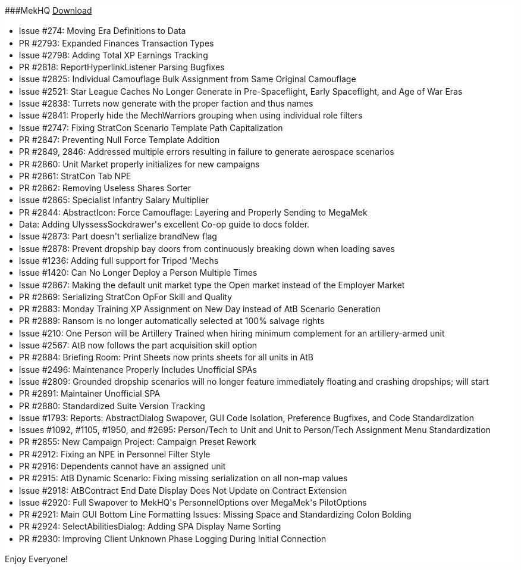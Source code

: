 ###MekHQ
[Download](https://github.com/MegaMek/mekhq/releases/tag/v0.49.4)
+ Issue #274: Moving Era Definitions to Data
+ PR #2793: Expanded Finances Transaction Types
+ Issue #2798: Adding Total XP Earnings Tracking
+ PR #2818: ReportHyperlinkListener Parsing Bugfixes
+ Issue #2825: Individual Camouflage Bulk Assignment from Same Original Camouflage
+ Issue #2521: Star League Caches No Longer Generate in Pre-Spaceflight, Early Spaceflight, and Age of War Eras
+ Issue #2838: Turrets now generate with the proper faction and thus names
+ Issue #2841: Properly hide the MechWarriors grouping when using individual role filters
+ Issue #2747: Fixing StratCon Scenario Template Path Capitalization
+ PR #2847: Preventing Null Force Template Addition
+ PR #2849, 2846: Addressed multiple errors resulting in failure to generate aerospace scenarios
+ PR #2860: Unit Market properly initializes for new campaigns
+ PR #2861: StratCon Tab NPE
+ PR #2862: Removing Useless Shares Sorter
+ Issue #2865: Specialist Infantry Salary Multiplier
+ PR #2844: AbstractIcon: Force Camouflage: Layering and Properly Sending to MegaMek
+ Data: Adding UlyssessSockdrawer's excellent Co-op guide to docs folder. 
+ Issue #2873: Part doesn't serlialize brandNew flag
+ Issue #2878: Prevent dropship bay doors from continuously breaking down when loading saves
+ Issue #1236: Adding full support for Tripod 'Mechs
+ Issue #1420: Can No Longer Deploy a Person Multiple Times
+ Issue #2867: Making the default unit market type the Open market instead of the Employer Market
+ PR #2869: Serializing StratCon OpFor Skill and Quality
+ PR #2883: Monday Training XP Assignment on New Day instead of AtB Scenario Generation
+ PR #2889: Ransom is no longer automatically selected at 100% salvage rights
+ Issue #210: One Person will be Artillery Trained when hiring minimum complement for an artillery-armed unit
+ Issue #2567: AtB now follows the part acquisition skill option
+ PR #2884: Briefing Room: Print Sheets now prints sheets for all units in AtB
+ Issue #2496: Maintenance Properly Includes Unofficial SPAs
+ Issue #2809: Grounded dropship scenarios will no longer feature immediately floating and crashing dropships; will start
+ PR #2891: Maintainer Unofficial SPA
+ PR #2880: Standardized Suite Version Tracking
+ Issue #1793: Reports: AbstractDialog Swapover, GUI Code Isolation, Preference Bugfixes, and Code Standardization
+ Issues #1092, #1105, #1950, and #2695: Person/Tech to Unit and Unit to Person/Tech Assignment Menu Standardization
+ PR #2855: New Campaign Project: Campaign Preset Rework
+ PR #2912: Fixing an NPE in Personnel Filter Style
+ PR #2916: Dependents cannot have an assigned unit
+ PR #2915: AtB Dynamic Scenario: Fixing missing serialization on all non-map values
+ Issue #2918: AtBContract End Date Display Does Not Update on Contract Extension
+ Issue #2920: Full Swapover to MekHQ's PersonnelOptions over MegaMek's PilotOptions
+ PR #2921: Main GUI Bottom Line Formatting Issues: Missing Space and Standardizing Colon Bolding
+ PR #2924: SelectAbilitiesDialog: Adding SPA Display Name Sorting
+ PR #2930: Improving Client Unknown Phase Logging During Initial Connection

Enjoy Everyone!